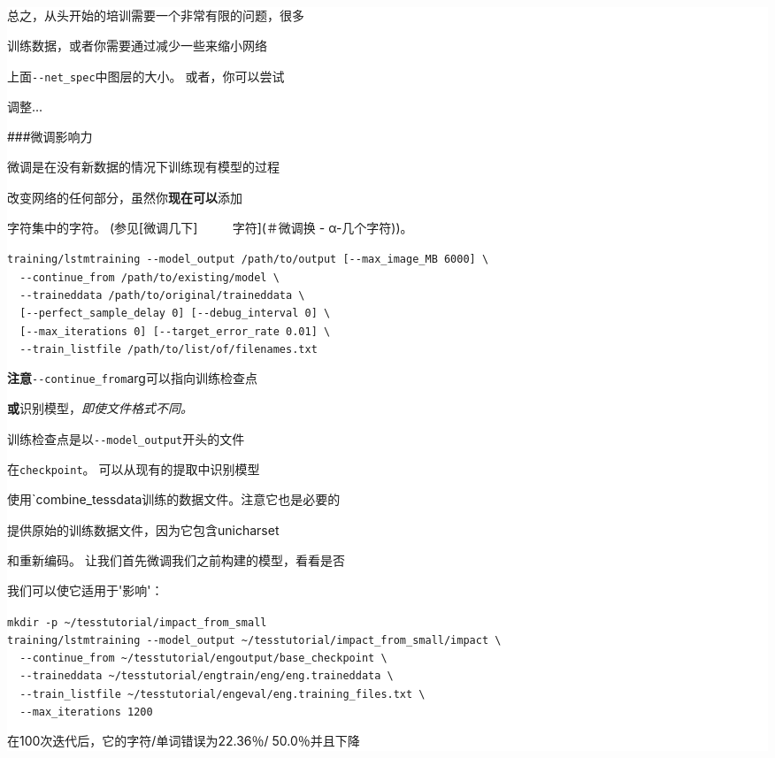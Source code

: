 
总之，从头开始的培训需要一个非常有限的问题，很多

训练数据，或者你需要通过减少一些来缩小网络

上面`--net_spec`中图层的大小。
或者，你可以尝试

调整...


###微调影响力


微调是在没有新数据的情况下训练现有模型的过程

改变网络的任何部分，虽然你**现在可以**添加

字符集中的字符。 
(参见[微调几下]
        
字符](＃微调换 - α-几个字符))。


```
training/lstmtraining --model_output /path/to/output [--max_image_MB 6000] \
  --continue_from /path/to/existing/model \
  --traineddata /path/to/original/traineddata \
  [--perfect_sample_delay 0] [--debug_interval 0] \
  [--max_iterations 0] [--target_error_rate 0.01] \
  --train_listfile /path/to/list/of/filenames.txt
```

**注意**`--continue_from`arg可以指向训练检查点

**或**识别模型，*即使文件格式不同。*

训练检查点是以`--model_output`开头的文件

在`checkpoint`。
可以从现有的提取中识别模型

使用`combine_tessdata训练的数据文件。注意它也是必要的

提供原始的训练数据文件，因为它包含unicharset

和重新编码。
让我们首先微调我们之前构建的模型，看看是否

我们可以使它适用于'影响'：


```
mkdir -p ~/tesstutorial/impact_from_small
training/lstmtraining --model_output ~/tesstutorial/impact_from_small/impact \
  --continue_from ~/tesstutorial/engoutput/base_checkpoint \
  --traineddata ~/tesstutorial/engtrain/eng/eng.traineddata \
  --train_listfile ~/tesstutorial/engeval/eng.training_files.txt \
  --max_iterations 1200
```

在100次迭代后，它的字符/单词错误为22.36％/ 50.0％并且下降
